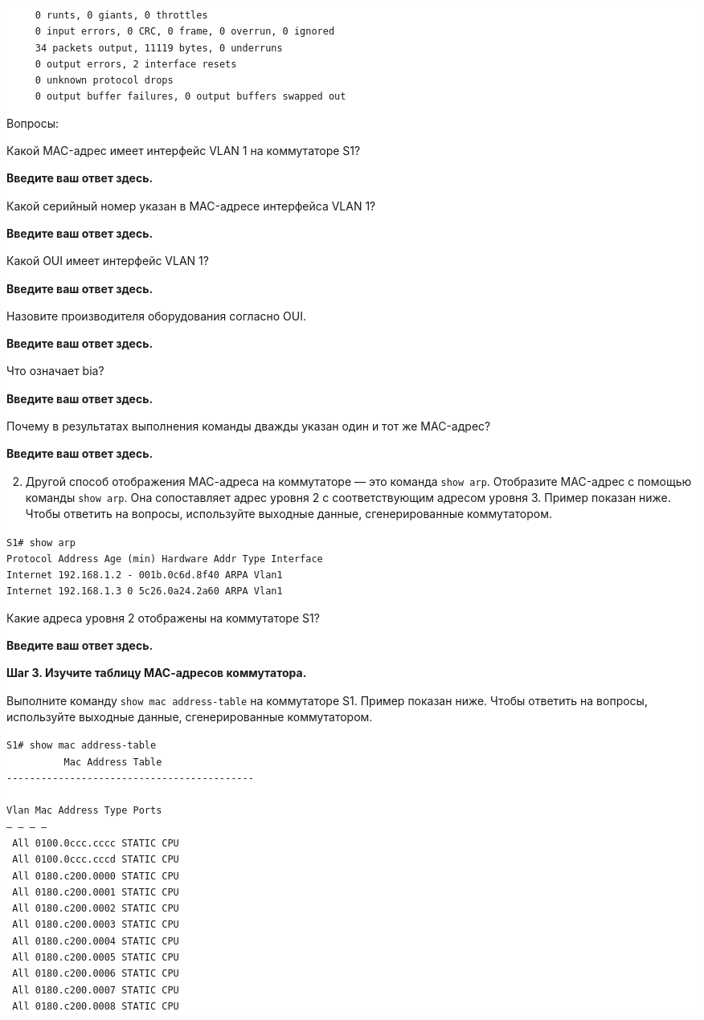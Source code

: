 ```
     0 runts, 0 giants, 0 throttles
     0 input errors, 0 CRC, 0 frame, 0 overrun, 0 ignored
     34 packets output, 11119 bytes, 0 underruns
     0 output errors, 2 interface resets
     0 unknown protocol drops
     0 output buffer failures, 0 output buffers swapped out
```

Вопросы:

Какой MAC-адрес имеет интерфейс VLAN 1 на коммутаторе S1?

**Введите ваш ответ здесь.**

Какой серийный номер указан в MAC-адресе интерфейса VLAN 1?

**Введите ваш ответ здесь.**

Какой OUI имеет интерфейс VLAN 1?

**Введите ваш ответ здесь.**

Назовите производителя оборудования согласно OUI.

**Введите ваш ответ здесь.**

Что означает bia?

**Введите ваш ответ здесь.**

Почему в результатах выполнения команды дважды указан один и тот же MAC-адрес?

**Введите ваш ответ здесь.**

2.  Другой способ отображения МАС-адреса на коммутаторе — это команда `show arp`. Отобразите MAC-адрес с помощью команды `show arp`. Она сопоставляет адрес уровня 2 с соответствующим адресом уровня 3. Пример показан ниже. Чтобы ответить на вопросы, используйте выходные данные, сгенерированные коммутатором.

```
S1# show arp
Protocol Address Age (min) Hardware Addr Type Interface
Internet 192.168.1.2 - 001b.0c6d.8f40 ARPA Vlan1
Internet 192.168.1.3 0 5c26.0a24.2a60 ARPA Vlan1
```

Какие адреса уровня 2 отображены на коммутаторе S1?

**Введите ваш ответ здесь.**

**Шаг 3. Изучите таблицу МАС-адресов коммутатора.**

Выполните команду `show mac address-table` на коммутаторе S1. Пример показан ниже. Чтобы ответить на вопросы, используйте выходные данные, сгенерированные коммутатором.

```
S1# show mac address-table
          Mac Address Table
-------------------------------------------

Vlan Mac Address Type Ports
— — — —
 All 0100.0ccc.cccc STATIC CPU
 All 0100.0ccc.cccd STATIC CPU
 All 0180.c200.0000 STATIC CPU
 All 0180.c200.0001 STATIC CPU
 All 0180.c200.0002 STATIC CPU
 All 0180.c200.0003 STATIC CPU
 All 0180.c200.0004 STATIC CPU
 All 0180.c200.0005 STATIC CPU
 All 0180.c200.0006 STATIC CPU
 All 0180.c200.0007 STATIC CPU
 All 0180.c200.0008 STATIC CPU
```